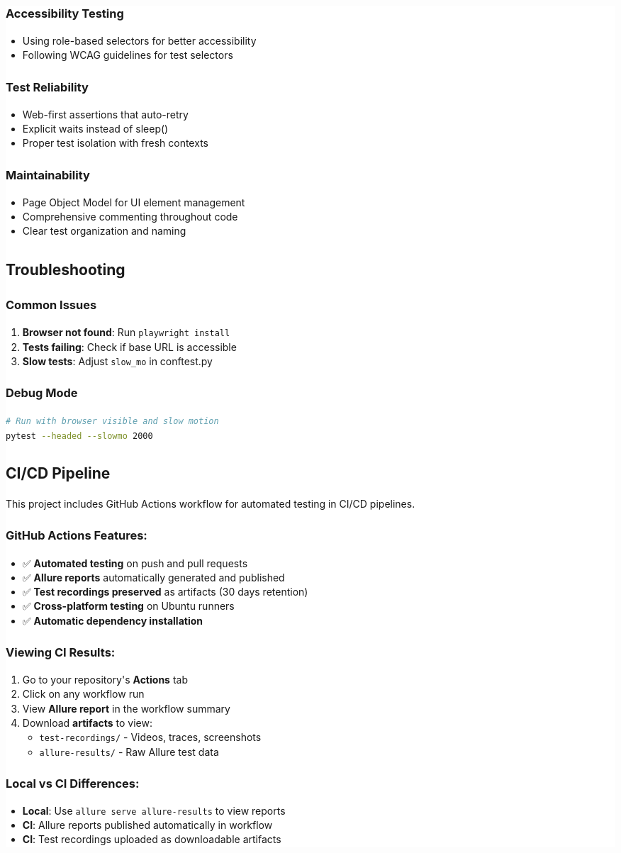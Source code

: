 ### Accessibility Testing
- Using role-based selectors for better accessibility
- Following WCAG guidelines for test selectors

### Test Reliability
- Web-first assertions that auto-retry
- Explicit waits instead of sleep()
- Proper test isolation with fresh contexts

### Maintainability
- Page Object Model for UI element management
- Comprehensive commenting throughout code
- Clear test organization and naming

## Troubleshooting

### Common Issues
1. **Browser not found**: Run `playwright install`
2. **Tests failing**: Check if base URL is accessible
3. **Slow tests**: Adjust `slow_mo` in conftest.py

### Debug Mode
```bash
# Run with browser visible and slow motion
pytest --headed --slowmo 2000
```

## CI/CD Pipeline

This project includes GitHub Actions workflow for automated testing in CI/CD pipelines.

### GitHub Actions Features:
- ✅ **Automated testing** on push and pull requests
- ✅ **Allure reports** automatically generated and published
- ✅ **Test recordings preserved** as artifacts (30 days retention)
- ✅ **Cross-platform testing** on Ubuntu runners
- ✅ **Automatic dependency installation**

### Viewing CI Results:
1. Go to your repository's **Actions** tab
2. Click on any workflow run
3. View **Allure report** in the workflow summary
4. Download **artifacts** to view:
   - `test-recordings/` - Videos, traces, screenshots
   - `allure-results/` - Raw Allure test data

### Local vs CI Differences:
- **Local**: Use `allure serve allure-results` to view reports
- **CI**: Allure reports published automatically in workflow
- **CI**: Test recordings uploaded as downloadable artifacts

